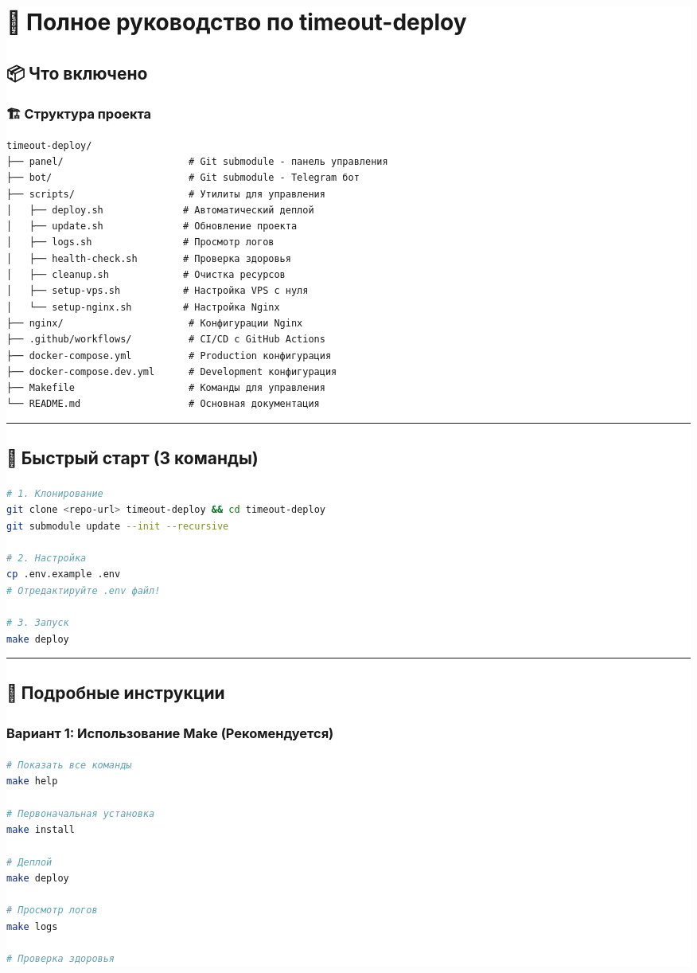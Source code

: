 # 🎯 Полное руководство по timeout-deploy

## 📦 Что включено

### 🏗️ Структура проекта
```
timeout-deploy/
├── panel/                      # Git submodule - панель управления
├── bot/                        # Git submodule - Telegram бот
├── scripts/                    # Утилиты для управления
│   ├── deploy.sh              # Автоматический деплой
│   ├── update.sh              # Обновление проекта
│   ├── logs.sh                # Просмотр логов
│   ├── health-check.sh        # Проверка здоровья
│   ├── cleanup.sh             # Очистка ресурсов
│   ├── setup-vps.sh           # Настройка VPS с нуля
│   └── setup-nginx.sh         # Настройка Nginx
├── nginx/                      # Конфигурации Nginx
├── .github/workflows/          # CI/CD с GitHub Actions
├── docker-compose.yml          # Production конфигурация
├── docker-compose.dev.yml      # Development конфигурация
├── Makefile                    # Команды для управления
└── README.md                   # Основная документация
```

---

## 🚀 Быстрый старт (3 команды)

```bash
# 1. Клонирование
git clone <repo-url> timeout-deploy && cd timeout-deploy
git submodule update --init --recursive

# 2. Настройка
cp .env.example .env
# Отредактируйте .env файл!

# 3. Запуск
make deploy
```

---

## 📖 Подробные инструкции

### Вариант 1: Использование Make (Рекомендуется)

```bash
# Показать все команды
make help

# Первоначальная установка
make install

# Деплой
make deploy

# Просмотр логов
make logs

# Проверка здоровья
```